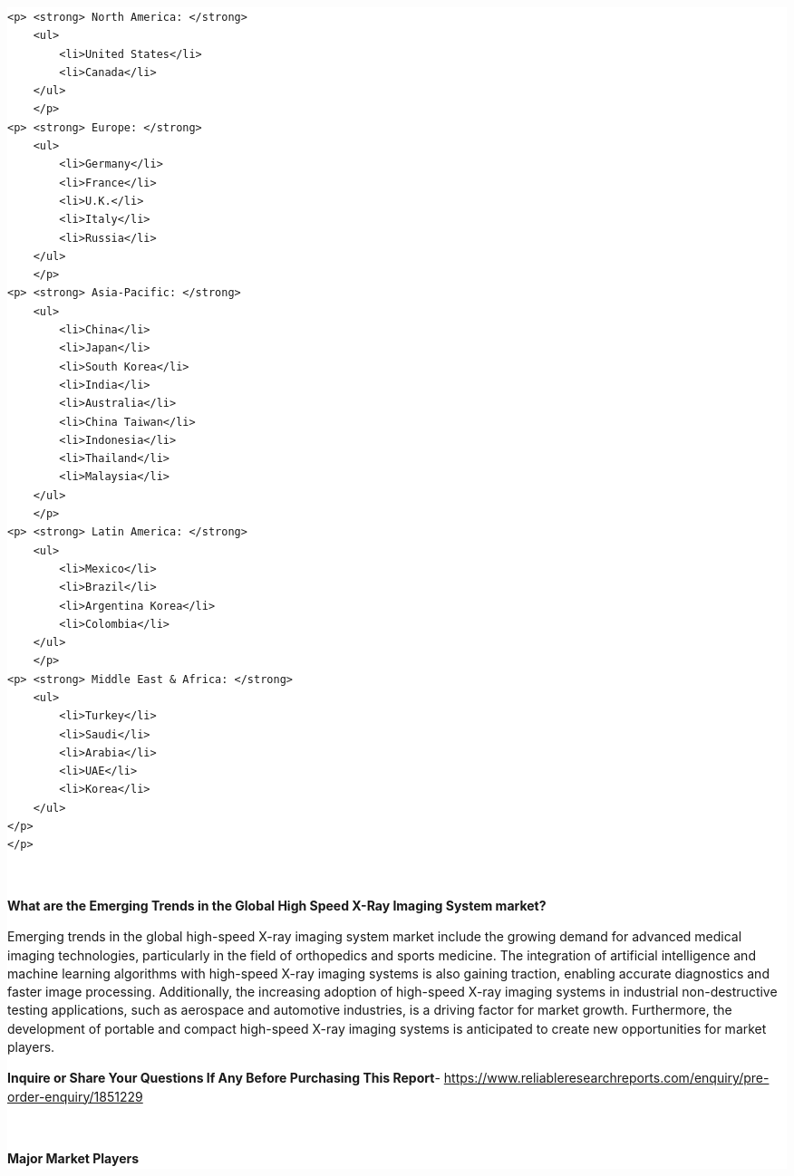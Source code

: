     <p> <strong> North America: </strong>
        <ul>
            <li>United States</li>
            <li>Canada</li>
        </ul>
        </p> 
    <p> <strong> Europe: </strong>
        <ul>
            <li>Germany</li>
            <li>France</li>
            <li>U.K.</li>
            <li>Italy</li>
            <li>Russia</li>
        </ul>
        </p> 
    <p> <strong> Asia-Pacific: </strong>
        <ul>
            <li>China</li>
            <li>Japan</li>
            <li>South Korea</li>
            <li>India</li>
            <li>Australia</li>
            <li>China Taiwan</li>
            <li>Indonesia</li>
            <li>Thailand</li>
            <li>Malaysia</li>
        </ul>
        </p> 
    <p> <strong> Latin America: </strong>
        <ul>
            <li>Mexico</li>
            <li>Brazil</li>
            <li>Argentina Korea</li>
            <li>Colombia</li>
        </ul>
        </p> 
    <p> <strong> Middle East & Africa: </strong>
        <ul>
            <li>Turkey</li>
            <li>Saudi</li>
            <li>Arabia</li>
            <li>UAE</li>
            <li>Korea</li>
        </ul>
    </p>
    </p>
<p>&nbsp;</p>
<p><strong>What are the Emerging Trends in the Global High Speed X-Ray Imaging System market?</strong></p>
<p><p>Emerging trends in the global high-speed X-ray imaging system market include the growing demand for advanced medical imaging technologies, particularly in the field of orthopedics and sports medicine. The integration of artificial intelligence and machine learning algorithms with high-speed X-ray imaging systems is also gaining traction, enabling accurate diagnostics and faster image processing. Additionally, the increasing adoption of high-speed X-ray imaging systems in industrial non-destructive testing applications, such as aerospace and automotive industries, is a driving factor for market growth. Furthermore, the development of portable and compact high-speed X-ray imaging systems is anticipated to create new opportunities for market players.</p></p>
<p><strong>Inquire or Share Your Questions If Any Before Purchasing This Report</strong>- <a href="https://www.reliableresearchreports.com/enquiry/pre-order-enquiry/1851229">https://www.reliableresearchreports.com/enquiry/pre-order-enquiry/1851229</a></p>
<p>&nbsp;</p>
<p><strong>Major Market Players</strong></p>